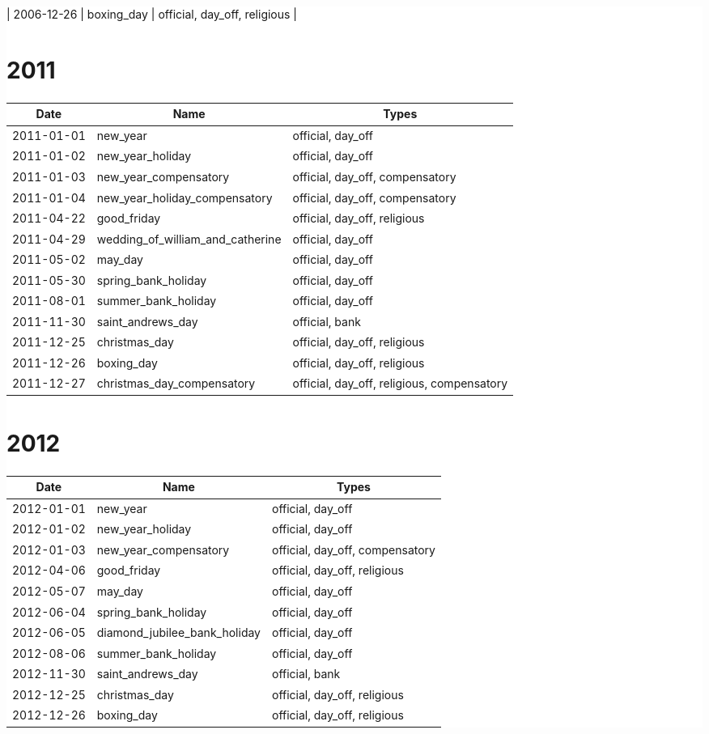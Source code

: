 | 2006-12-26 | boxing_day            | official, day_off, religious    |

# 2011

| Date       | Name                             | Types                                      |
|------------|----------------------------------|--------------------------------------------|
| 2011-01-01 | new_year                         | official, day_off                          |
| 2011-01-02 | new_year_holiday                 | official, day_off                          |
| 2011-01-03 | new_year_compensatory            | official, day_off, compensatory            |
| 2011-01-04 | new_year_holiday_compensatory    | official, day_off, compensatory            |
| 2011-04-22 | good_friday                      | official, day_off, religious               |
| 2011-04-29 | wedding_of_william_and_catherine | official, day_off                          |
| 2011-05-02 | may_day                          | official, day_off                          |
| 2011-05-30 | spring_bank_holiday              | official, day_off                          |
| 2011-08-01 | summer_bank_holiday              | official, day_off                          |
| 2011-11-30 | saint_andrews_day                | official, bank                             |
| 2011-12-25 | christmas_day                    | official, day_off, religious               |
| 2011-12-26 | boxing_day                       | official, day_off, religious               |
| 2011-12-27 | christmas_day_compensatory       | official, day_off, religious, compensatory |

# 2012

| Date       | Name                         | Types                           |
|------------|------------------------------|---------------------------------|
| 2012-01-01 | new_year                     | official, day_off               |
| 2012-01-02 | new_year_holiday             | official, day_off               |
| 2012-01-03 | new_year_compensatory        | official, day_off, compensatory |
| 2012-04-06 | good_friday                  | official, day_off, religious    |
| 2012-05-07 | may_day                      | official, day_off               |
| 2012-06-04 | spring_bank_holiday          | official, day_off               |
| 2012-06-05 | diamond_jubilee_bank_holiday | official, day_off               |
| 2012-08-06 | summer_bank_holiday          | official, day_off               |
| 2012-11-30 | saint_andrews_day            | official, bank                  |
| 2012-12-25 | christmas_day                | official, day_off, religious    |
| 2012-12-26 | boxing_day                   | official, day_off, religious    |
